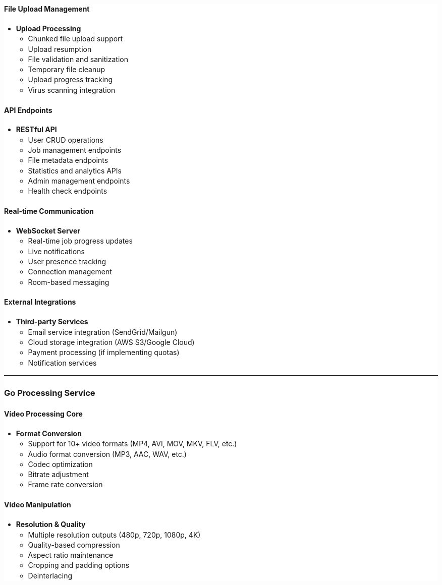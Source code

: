 #### File Upload Management
- **Upload Processing**
  - Chunked file upload support
  - Upload resumption
  - File validation and sanitization
  - Temporary file cleanup
  - Upload progress tracking
  - Virus scanning integration

#### API Endpoints
- **RESTful API**
  - User CRUD operations
  - Job management endpoints
  - File metadata endpoints
  - Statistics and analytics APIs
  - Admin management endpoints
  - Health check endpoints

#### Real-time Communication
- **WebSocket Server**
  - Real-time job progress updates
  - Live notifications
  - User presence tracking
  - Connection management
  - Room-based messaging

#### External Integrations
- **Third-party Services**
  - Email service integration (SendGrid/Mailgun)
  - Cloud storage integration (AWS S3/Google Cloud)
  - Payment processing (if implementing quotas)
  - Notification services

---

### Go Processing Service

#### Video Processing Core
- **Format Conversion**
  - Support for 10+ video formats (MP4, AVI, MOV, MKV, FLV, etc.)
  - Audio format conversion (MP3, AAC, WAV, etc.)
  - Codec optimization
  - Bitrate adjustment
  - Frame rate conversion

#### Video Manipulation
- **Resolution & Quality**
  - Multiple resolution outputs (480p, 720p, 1080p, 4K)
  - Quality-based compression
  - Aspect ratio maintenance
  - Cropping and padding options
  - Deinterlacing
